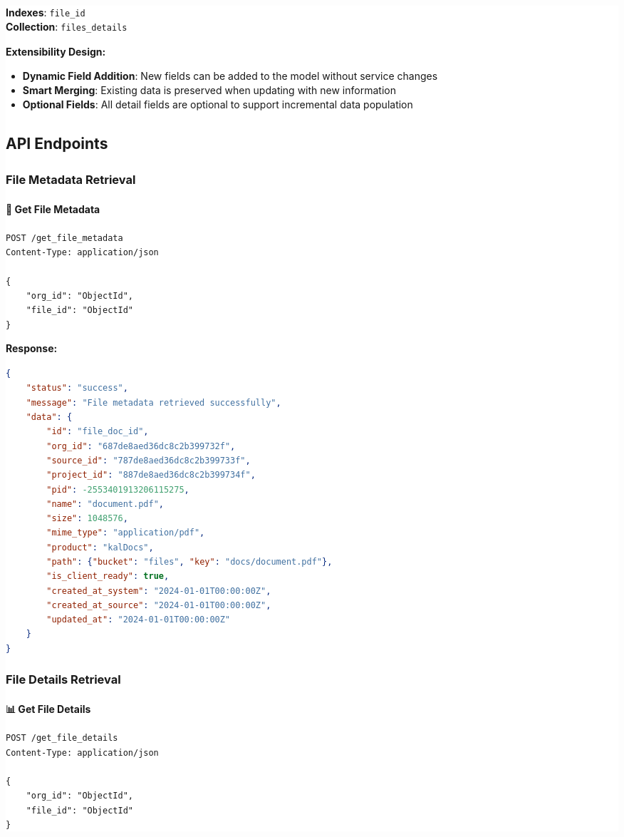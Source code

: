 **Indexes**: `file_id`  
**Collection**: `files_details`

**Extensibility Design:**
- **Dynamic Field Addition**: New fields can be added to the model without service changes
- **Smart Merging**: Existing data is preserved when updating with new information
- **Optional Fields**: All detail fields are optional to support incremental data population
## API Endpoints

### File Metadata Retrieval

#### 📖 Get File Metadata
```http
POST /get_file_metadata
Content-Type: application/json

{
    "org_id": "ObjectId",
    "file_id": "ObjectId"
}
```

**Response:**
```json
{
    "status": "success",
    "message": "File metadata retrieved successfully",
    "data": {
        "id": "file_doc_id",
        "org_id": "687de8aed36dc8c2b399732f",
        "source_id": "787de8aed36dc8c2b399733f",
        "project_id": "887de8aed36dc8c2b399734f",
        "pid": -2553401913206115275,
        "name": "document.pdf",
        "size": 1048576,
        "mime_type": "application/pdf",
        "product": "kalDocs",
        "path": {"bucket": "files", "key": "docs/document.pdf"},
        "is_client_ready": true,
        "created_at_system": "2024-01-01T00:00:00Z",
        "created_at_source": "2024-01-01T00:00:00Z",
        "updated_at": "2024-01-01T00:00:00Z"
    }
}
```

### File Details Retrieval

#### 📊 Get File Details
```http
POST /get_file_details
Content-Type: application/json

{
    "org_id": "ObjectId",
    "file_id": "ObjectId"
}
```
